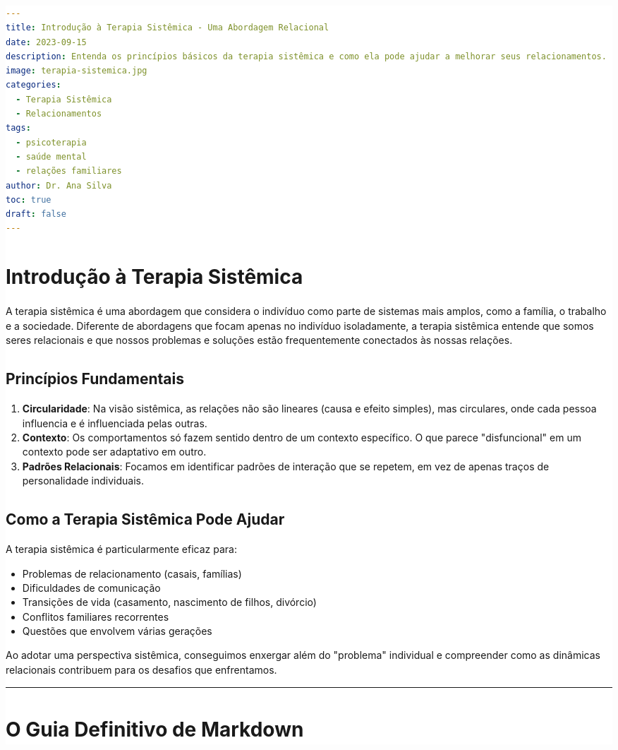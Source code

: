 ```yaml
---
title: Introdução à Terapia Sistêmica - Uma Abordagem Relacional
date: 2023-09-15
description: Entenda os princípios básicos da terapia sistêmica e como ela pode ajudar a melhorar seus relacionamentos.
image: terapia-sistemica.jpg
categories: 
  - Terapia Sistêmica
  - Relacionamentos
tags:
  - psicoterapia
  - saúde mental
  - relações familiares
author: Dr. Ana Silva
toc: true
draft: false
---
```


# Introdução à Terapia Sistêmica

A terapia sistêmica é uma abordagem que considera o indivíduo como parte de sistemas mais amplos, como a família, o trabalho e a sociedade. Diferente de abordagens que focam apenas no indivíduo isoladamente, a terapia sistêmica entende que somos seres relacionais e que nossos problemas e soluções estão frequentemente conectados às nossas relações.

## Princípios Fundamentais

1. **Circularidade**: Na visão sistêmica, as relações não são lineares (causa e efeito simples), mas circulares, onde cada pessoa influencia e é influenciada pelas outras.
2. **Contexto**: Os comportamentos só fazem sentido dentro de um contexto específico. O que parece "disfuncional" em um contexto pode ser adaptativo em outro.
3. **Padrões Relacionais**: Focamos em identificar padrões de interação que se repetem, em vez de apenas traços de personalidade individuais.

## Como a Terapia Sistêmica Pode Ajudar

A terapia sistêmica é particularmente eficaz para:
- Problemas de relacionamento (casais, famílias)
- Dificuldades de comunicação
- Transições de vida (casamento, nascimento de filhos, divórcio)
- Conflitos familiares recorrentes
- Questões que envolvem várias gerações

Ao adotar uma perspectiva sistêmica, conseguimos enxergar além do "problema" individual e compreender como as dinâmicas relacionais contribuem para os desafios que enfrentamos.

---

# O Guia Definitivo de Markdown
